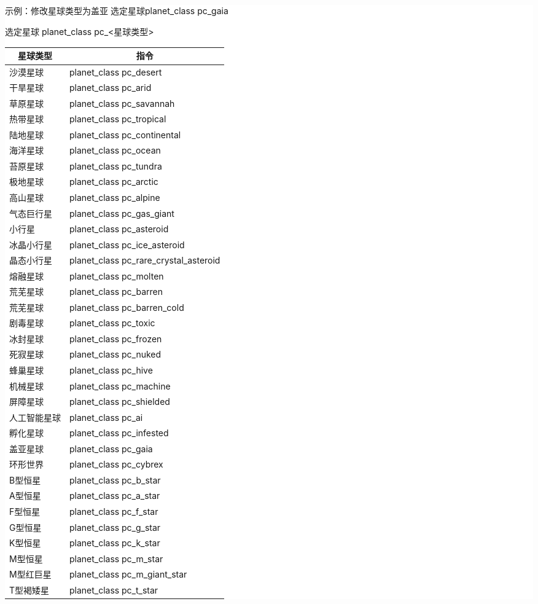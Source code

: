 示例：修改星球类型为盖亚 选定星球planet_class pc_gaia

选定星球 planet_class pc_<星球类型>

| 星球类型             | 指令                                        |
| -------------------- | ------------------------------------------- |
| 沙漠星球             | planet_class pc_desert                      |
| 干旱星球             | planet_class pc_arid                        |
| 草原星球             | planet_class pc_savannah                    |
| 热带星球             | planet_class pc_tropical                    |
| 陆地星球             | planet_class pc_continental                 |
| 海洋星球             | planet_class pc_ocean                       |
| 苔原星球             | planet_class pc_tundra                      |
| 极地星球             | planet_class pc_arctic                      |
| 高山星球             | planet_class pc_alpine                      |
| 气态巨行星           | planet_class pc_gas_giant                   |
| 小行星               | planet_class pc_asteroid                    |
| 冰晶小行星           | planet_class pc_ice_asteroid                |
| 晶态小行星           | planet_class pc_rare_crystal_asteroid       |
| 熔融星球             | planet_class pc_molten                      |
| 荒芜星球             | planet_class pc_barren                      |
| 荒芜星球             | planet_class pc_barren_cold                 |
| 剧毒星球             | planet_class pc_toxic                       |
| 冰封星球             | planet_class pc_frozen                      |
| 死寂星球             | planet_class pc_nuked                       |
| 蜂巢星球             | planet_class pc_hive                        |
| 机械星球             | planet_class pc_machine                     |
| 屏障星球             | planet_class pc_shielded                    |
| 人工智能星球         | planet_class pc_ai                          |
| 孵化星球             | planet_class pc_infested                    |
| 盖亚星球             | planet_class pc_gaia                        |
| 环形世界             | planet_class pc_cybrex                      |
| B型恒星              | planet_class pc_b_star                      |
| A型恒星              | planet_class pc_a_star                      |
| F型恒星              | planet_class pc_f_star                      |
| G型恒星              | planet_class pc_g_star                      |
| K型恒星              | planet_class pc_k_star                      |
| M型恒星              | planet_class pc_m_star                      |
| M型红巨星            | planet_class pc_m_giant_star                |
| T型褐矮星            | planet_class pc_t_star                      |